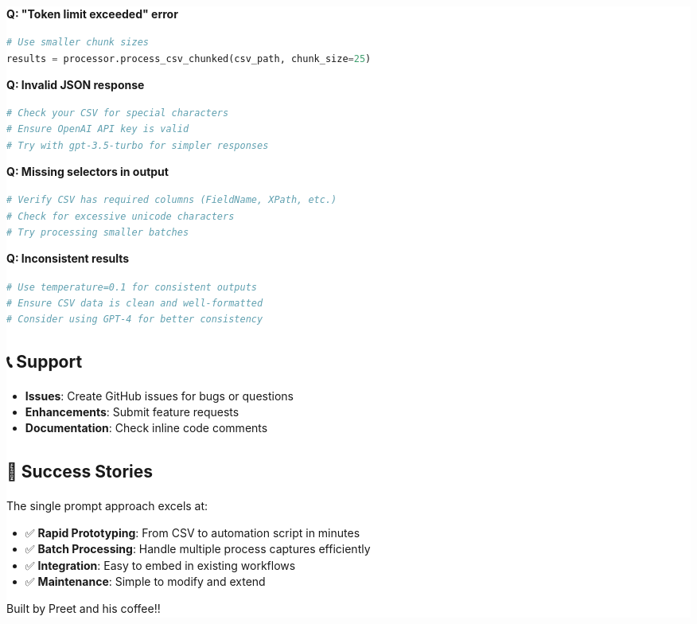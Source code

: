 **Q: "Token limit exceeded" error**
```python
# Use smaller chunk sizes
results = processor.process_csv_chunked(csv_path, chunk_size=25)
```

**Q: Invalid JSON response**
```python
# Check your CSV for special characters
# Ensure OpenAI API key is valid
# Try with gpt-3.5-turbo for simpler responses
```

**Q: Missing selectors in output**
```python
# Verify CSV has required columns (FieldName, XPath, etc.)
# Check for excessive unicode characters
# Try processing smaller batches
```

**Q: Inconsistent results**
```python
# Use temperature=0.1 for consistent outputs
# Ensure CSV data is clean and well-formatted
# Consider using GPT-4 for better consistency
```

## 📞 Support

- **Issues**: Create GitHub issues for bugs or questions
- **Enhancements**: Submit feature requests
- **Documentation**: Check inline code comments

## 🎉 Success Stories

The single prompt approach excels at:
- ✅ **Rapid Prototyping**: From CSV to automation script in minutes
- ✅ **Batch Processing**: Handle multiple process captures efficiently  
- ✅ **Integration**: Easy to embed in existing workflows
- ✅ **Maintenance**: Simple to modify and extend

Built by Preet and his coffee!!